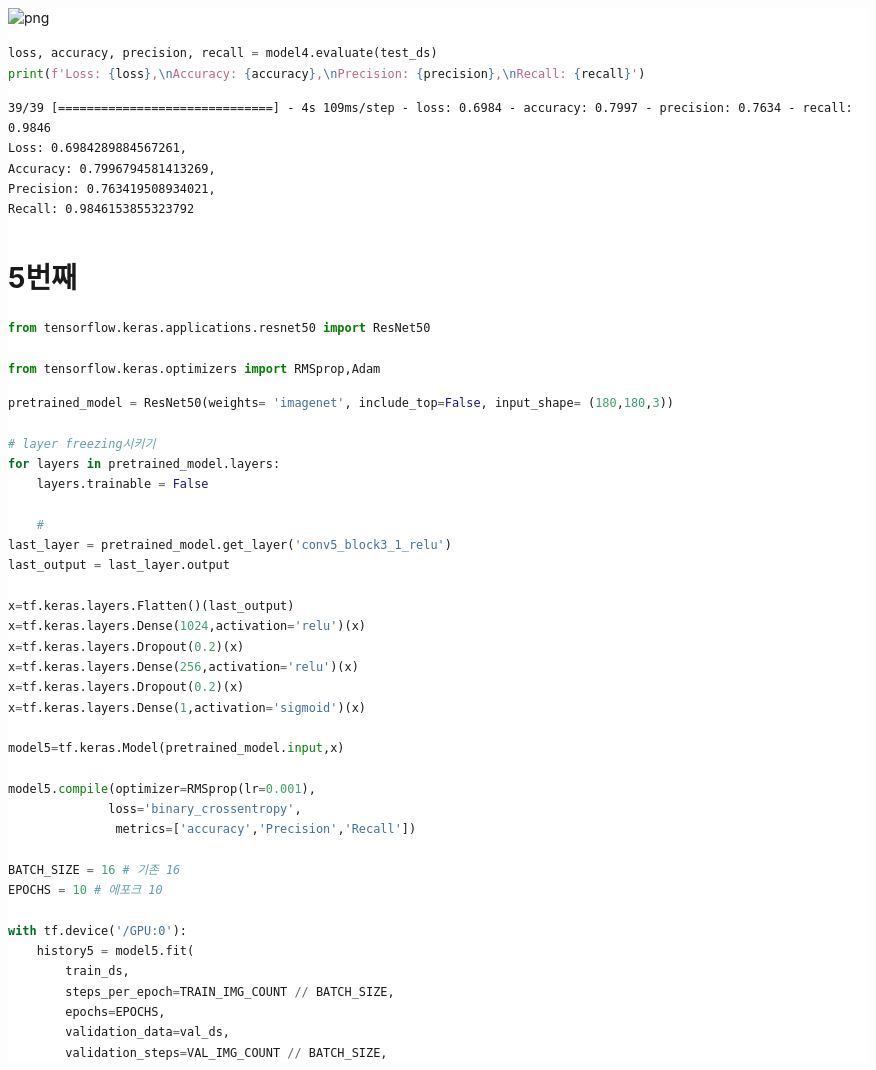 
    
![png](MainQuest4_files/MainQuest4_34_0.png)
    



```python
loss, accuracy, precision, recall = model4.evaluate(test_ds)
print(f'Loss: {loss},\nAccuracy: {accuracy},\nPrecision: {precision},\nRecall: {recall}')
```

    39/39 [==============================] - 4s 109ms/step - loss: 0.6984 - accuracy: 0.7997 - precision: 0.7634 - recall: 0.9846
    Loss: 0.6984289884567261,
    Accuracy: 0.7996794581413269,
    Precision: 0.763419508934021,
    Recall: 0.9846153855323792
    


```python

```

# 5번째 


```python
from tensorflow.keras.applications.resnet50 import ResNet50

from tensorflow.keras.optimizers import RMSprop,Adam
```


```python
pretrained_model = ResNet50(weights= 'imagenet', include_top=False, input_shape= (180,180,3))

# layer freezing시키기
for layers in pretrained_model.layers:
    layers.trainable = False

    # 
last_layer = pretrained_model.get_layer('conv5_block3_1_relu')
last_output = last_layer.output

x=tf.keras.layers.Flatten()(last_output)
x=tf.keras.layers.Dense(1024,activation='relu')(x)
x=tf.keras.layers.Dropout(0.2)(x)
x=tf.keras.layers.Dense(256,activation='relu')(x)
x=tf.keras.layers.Dropout(0.2)(x)
x=tf.keras.layers.Dense(1,activation='sigmoid')(x)

model5=tf.keras.Model(pretrained_model.input,x)

model5.compile(optimizer=RMSprop(lr=0.001),
              loss='binary_crossentropy',
               metrics=['accuracy','Precision','Recall'])

BATCH_SIZE = 16 # 기존 16
EPOCHS = 10 # 에포크 10

with tf.device('/GPU:0'):
    history5 = model5.fit(
        train_ds,
        steps_per_epoch=TRAIN_IMG_COUNT // BATCH_SIZE,
        epochs=EPOCHS,
        validation_data=val_ds,
        validation_steps=VAL_IMG_COUNT // BATCH_SIZE,
```